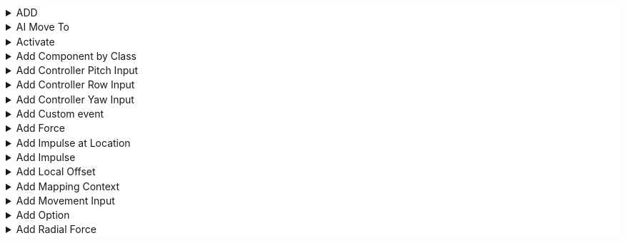 <details><summary>ADD</summary></details>




<details><summary>AI Move To</summary></details>




<details><summary>Activate</summary></details>




<details><summary>Add Component by Class</summary></details>




<details><summary>Add Controller Pitch Input</summary></details>




<details><summary>Add Controller Row Input</summary></details>




<details><summary>Add Controller Yaw Input</summary></details>




<details><summary>Add Custom event</summary></details>




<details><summary>Add Force</summary></details>




<details><summary>Add Impulse at Location</summary></details>




<details><summary>Add Impulse</summary></details>




<details><summary>Add Local Offset</summary></details>




<details><summary>Add Mapping Context</summary></details>




<details><summary>Add Movement Input</summary></details>




<details><summary>Add Option</summary></details>




<details><summary>Add Radial Force</summary></details>



